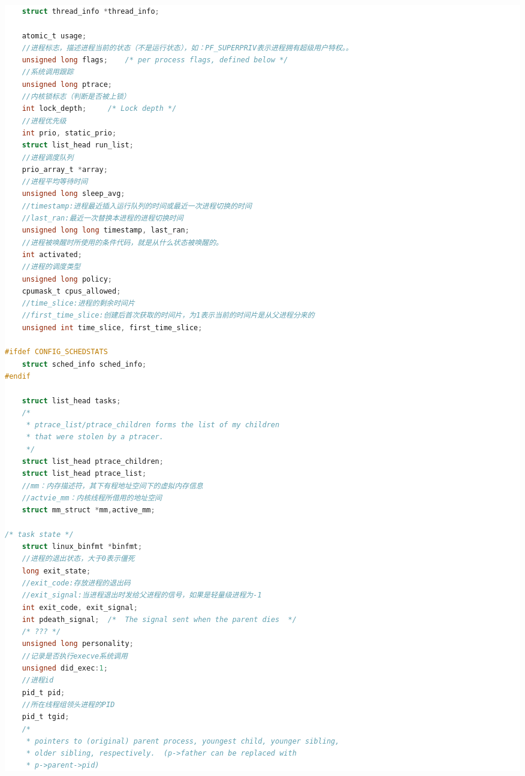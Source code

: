 ```c
	struct thread_info *thread_info;
    
	atomic_t usage;
    //进程标志，描述进程当前的状态（不是运行状态），如：PF_SUPERPRIV表示进程拥有超级用户特权。。
	unsigned long flags;	/* per process flags, defined below */
    //系统调用跟踪
	unsigned long ptrace;
	//内核锁标志（判断是否被上锁）
	int lock_depth;		/* Lock depth */
	//进程优先级
	int prio, static_prio;
	struct list_head run_list;
    //进程调度队列
	prio_array_t *array;
	//进程平均等待时间
	unsigned long sleep_avg;
    //timestamp:进程最近插入运行队列的时间或最近一次进程切换的时间
    //last_ran:最近一次替换本进程的进程切换时间
	unsigned long long timestamp, last_ran;
    //进程被唤醒时所使用的条件代码，就是从什么状态被唤醒的。
	int activated;
	//进程的调度类型
	unsigned long policy;
	cpumask_t cpus_allowed;
    //time_slice:进程的剩余时间片
    //first_time_slice:创建后首次获取的时间片，为1表示当前的时间片是从父进程分来的
	unsigned int time_slice, first_time_slice;

#ifdef CONFIG_SCHEDSTATS
	struct sched_info sched_info;
#endif

	struct list_head tasks;
	/*
	 * ptrace_list/ptrace_children forms the list of my children
	 * that were stolen by a ptracer.
	 */
	struct list_head ptrace_children;
	struct list_head ptrace_list;
	//mm：内存描述符，其下有程地址空间下的虚拟内存信息
    //actvie_mm：内核线程所借用的地址空间
	struct mm_struct *mm,active_mm;

/* task state */
	struct linux_binfmt *binfmt;
    //进程的退出状态，大于0表示僵死
	long exit_state;
    //exit_code:存放进程的退出码
    //exit_signal:当进程退出时发给父进程的信号，如果是轻量级进程为-1
	int exit_code, exit_signal;
	int pdeath_signal;  /*  The signal sent when the parent dies  */
	/* ??? */
	unsigned long personality;
    //记录是否执行execve系统调用
	unsigned did_exec:1;
    //进程id
	pid_t pid;
    //所在线程组领头进程的PID
	pid_t tgid;
	/* 
	 * pointers to (original) parent process, youngest child, younger sibling,
	 * older sibling, respectively.  (p->father can be replaced with 
	 * p->parent->pid)
```